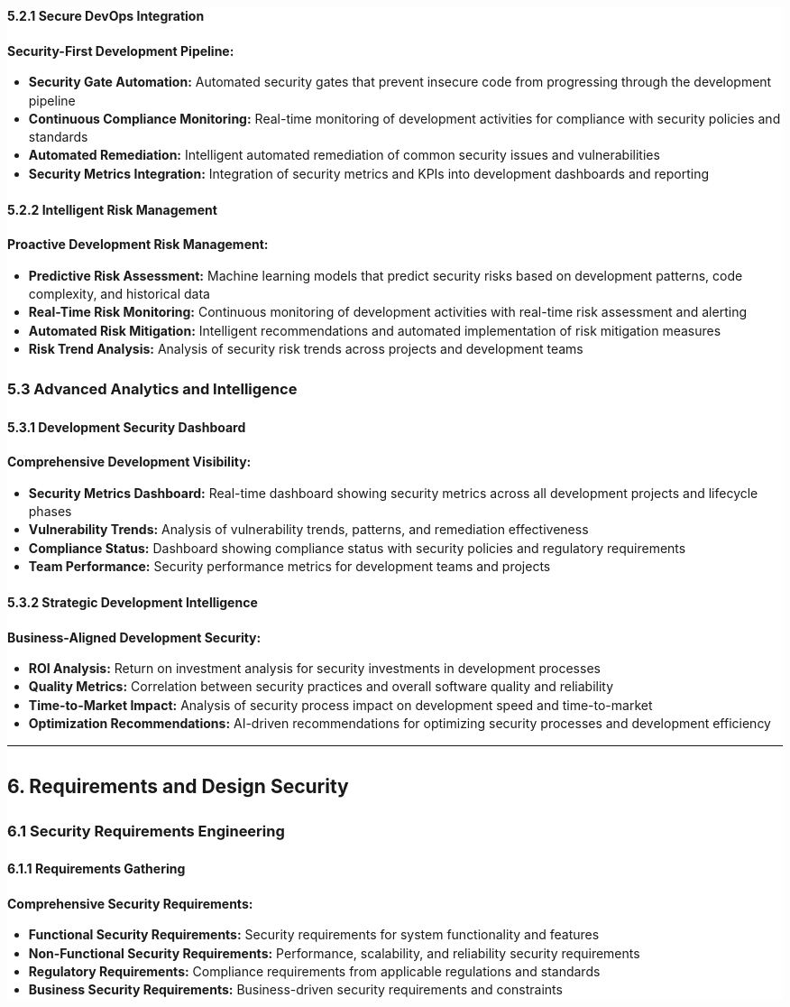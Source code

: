 #### 5.2.1 Secure DevOps Integration
**Security-First Development Pipeline:**
- **Security Gate Automation:** Automated security gates that prevent insecure code from progressing through the development pipeline
- **Continuous Compliance Monitoring:** Real-time monitoring of development activities for compliance with security policies and standards
- **Automated Remediation:** Intelligent automated remediation of common security issues and vulnerabilities
- **Security Metrics Integration:** Integration of security metrics and KPIs into development dashboards and reporting

#### 5.2.2 Intelligent Risk Management
**Proactive Development Risk Management:**
- **Predictive Risk Assessment:** Machine learning models that predict security risks based on development patterns, code complexity, and historical data
- **Real-Time Risk Monitoring:** Continuous monitoring of development activities with real-time risk assessment and alerting
- **Automated Risk Mitigation:** Intelligent recommendations and automated implementation of risk mitigation measures
- **Risk Trend Analysis:** Analysis of security risk trends across projects and development teams

### 5.3 Advanced Analytics and Intelligence

#### 5.3.1 Development Security Dashboard
**Comprehensive Development Visibility:**
- **Security Metrics Dashboard:** Real-time dashboard showing security metrics across all development projects and lifecycle phases
- **Vulnerability Trends:** Analysis of vulnerability trends, patterns, and remediation effectiveness
- **Compliance Status:** Dashboard showing compliance status with security policies and regulatory requirements
- **Team Performance:** Security performance metrics for development teams and projects

#### 5.3.2 Strategic Development Intelligence
**Business-Aligned Development Security:**
- **ROI Analysis:** Return on investment analysis for security investments in development processes
- **Quality Metrics:** Correlation between security practices and overall software quality and reliability
- **Time-to-Market Impact:** Analysis of security process impact on development speed and time-to-market
- **Optimization Recommendations:** AI-driven recommendations for optimizing security processes and development efficiency

---

## 6. Requirements and Design Security

### 6.1 Security Requirements Engineering

#### 6.1.1 Requirements Gathering
**Comprehensive Security Requirements:**
- **Functional Security Requirements:** Security requirements for system functionality and features
- **Non-Functional Security Requirements:** Performance, scalability, and reliability security requirements
- **Regulatory Requirements:** Compliance requirements from applicable regulations and standards
- **Business Security Requirements:** Business-driven security requirements and constraints
